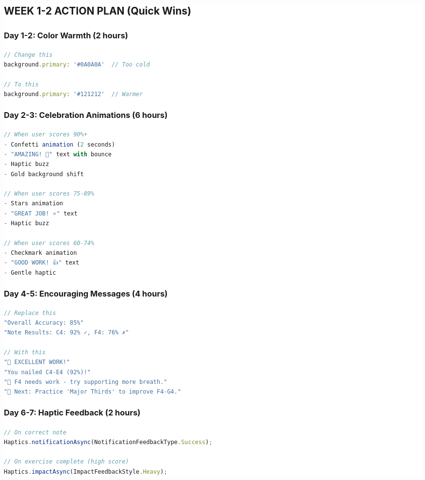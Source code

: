 
## WEEK 1-2 ACTION PLAN (Quick Wins)

### Day 1-2: Color Warmth (2 hours)
```typescript
// Change this
background.primary: '#0A0A0A'  // Too cold

// To this
background.primary: '#121212'  // Warmer
```

### Day 2-3: Celebration Animations (6 hours)
```typescript
// When user scores 90%+
- Confetti animation (2 seconds)
- "AMAZING! 🎉" text with bounce
- Haptic buzz
- Gold background shift

// When user scores 75-89%
- Stars animation
- "GREAT JOB! ⭐" text
- Haptic buzz

// When user scores 60-74%
- Checkmark animation
- "GOOD WORK! 👍" text
- Gentle haptic
```

### Day 4-5: Encouraging Messages (4 hours)
```typescript
// Replace this
"Overall Accuracy: 85%"
"Note Results: C4: 92% ✓, F4: 76% ✗"

// With this
"🎉 EXCELLENT WORK!"
"You nailed C4-E4 (92%)!"
"💪 F4 needs work - try supporting more breath."
"🎯 Next: Practice 'Major Thirds' to improve F4-G4."
```

### Day 6-7: Haptic Feedback (2 hours)
```typescript
// On correct note
Haptics.notificationAsync(NotificationFeedbackType.Success);

// On exercise complete (high score)
Haptics.impactAsync(ImpactFeedbackStyle.Heavy);
```

